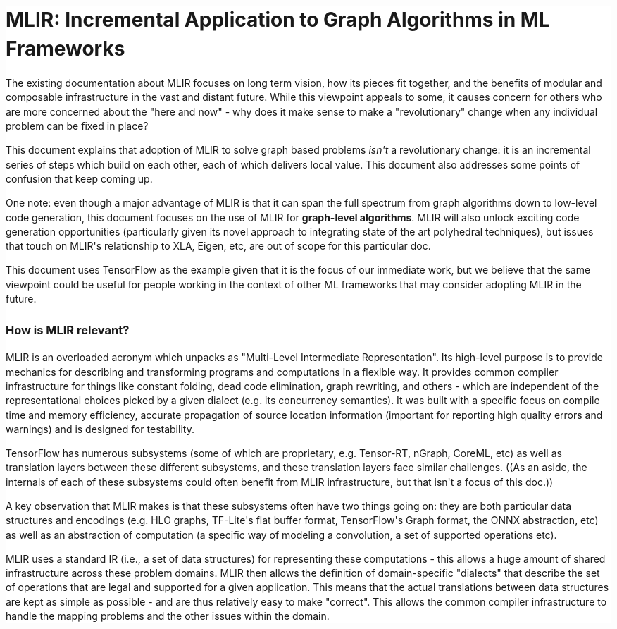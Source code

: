 # MLIR: Incremental Application to Graph Algorithms in ML Frameworks

The existing documentation about MLIR focuses on long term vision, how its
pieces fit together, and the benefits of modular and composable infrastructure
in the vast and distant future. While this viewpoint appeals to some, it causes
concern for others who are more concerned about the "here and now" - why does it
make sense to make a "revolutionary" change when any individual problem can be
fixed in place?

This document explains that adoption of MLIR to solve graph based problems
_isn't_ a revolutionary change: it is an incremental series of steps which build
on each other, each of which delivers local value. This document also addresses
some points of confusion that keep coming up.

One note: even though a major advantage of MLIR is that it can span the full
spectrum from graph algorithms down to low-level code generation, this document
focuses on the use of MLIR for **graph-level algorithms**. MLIR will also unlock
exciting code generation opportunities (particularly given its novel approach to
integrating state of the art polyhedral techniques), but issues that touch on
MLIR's relationship to XLA, Eigen, etc, are out of scope for this particular
doc.

This document uses TensorFlow as the example given that it is the focus of our
immediate work, but we believe that the same viewpoint could be useful for
people working in the context of other ML frameworks that may consider adopting
MLIR in the future.

### How is MLIR relevant?

MLIR is an overloaded acronym which unpacks as "Multi-Level Intermediate
Representation". Its high-level purpose is to provide mechanics for describing
and transforming programs and computations in a flexible way. It provides common
compiler infrastructure for things like constant folding, dead code elimination,
graph rewriting, and others - which are independent of the representational
choices picked by a given dialect (e.g. its concurrency semantics). It was built
with a specific focus on compile time and memory efficiency, accurate
propagation of source location information (important for reporting high quality
errors and warnings) and is designed for testability.

TensorFlow has numerous subsystems (some of which are proprietary, e.g.
Tensor-RT, nGraph, CoreML, etc) as well as translation layers between these
different subsystems, and these translation layers face similar challenges. ((As
an aside, the internals of each of these subsystems could often benefit from
MLIR infrastructure, but that isn't a focus of this doc.))

A key observation that MLIR makes is that these subsystems often have two things
going on: they are both particular data structures and encodings (e.g. HLO
graphs, TF-Lite's flat buffer format, TensorFlow's Graph format, the ONNX
abstraction, etc) as well as an abstraction of computation (a specific way of
modeling a convolution, a set of supported operations etc).

MLIR uses a standard IR (i.e., a set of data structures) for representing these
computations - this allows a huge amount of shared infrastructure across these
problem domains. MLIR then allows the definition of domain-specific "dialects"
that describe the set of operations that are legal and supported for a given
application. This means that the actual translations between data structures are
kept as simple as possible - and are thus relatively easy to make "correct".
This allows the common compiler infrastructure to handle the mapping problems
and the other issues within the domain.
